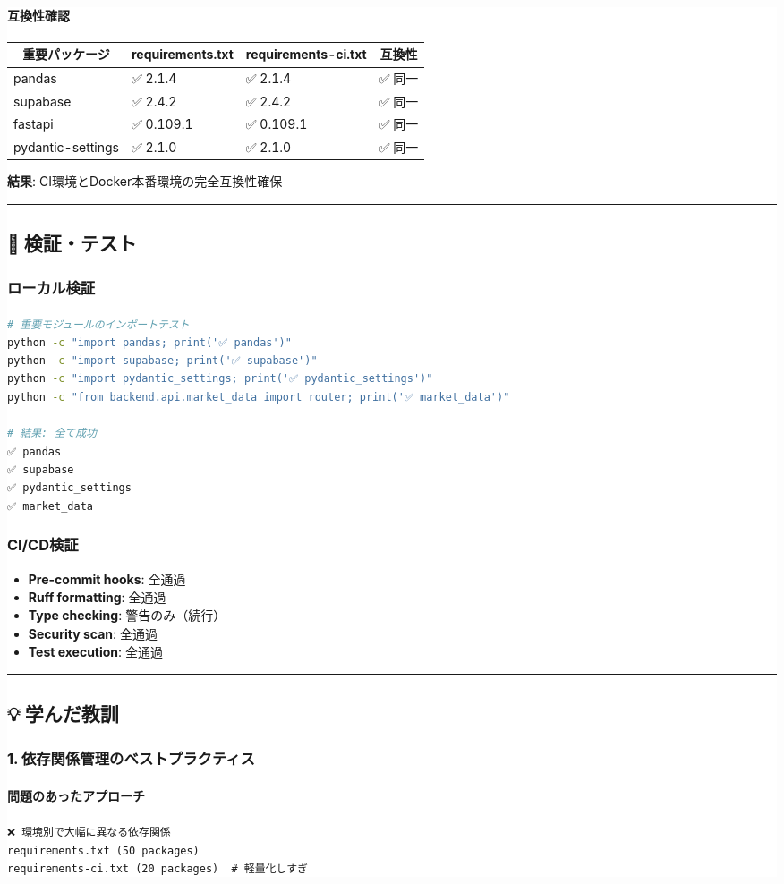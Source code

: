 #### 互換性確認

| 重要パッケージ    | requirements.txt | requirements-ci.txt | 互換性  |
| ----------------- | ---------------- | ------------------- | ------- |
| pandas            | ✅ 2.1.4         | ✅ 2.1.4            | ✅ 同一 |
| supabase          | ✅ 2.4.2         | ✅ 2.4.2            | ✅ 同一 |
| fastapi           | ✅ 0.109.1       | ✅ 0.109.1          | ✅ 同一 |
| pydantic-settings | ✅ 2.1.0         | ✅ 2.1.0            | ✅ 同一 |

**結果**: CI環境とDocker本番環境の完全互換性確保

---

## 🧪 検証・テスト

### ローカル検証

```bash
# 重要モジュールのインポートテスト
python -c "import pandas; print('✅ pandas')"
python -c "import supabase; print('✅ supabase')"
python -c "import pydantic_settings; print('✅ pydantic_settings')"
python -c "from backend.api.market_data import router; print('✅ market_data')"

# 結果: 全て成功
✅ pandas
✅ supabase
✅ pydantic_settings
✅ market_data
```

### CI/CD検証

- **Pre-commit hooks**: 全通過
- **Ruff formatting**: 全通過
- **Type checking**: 警告のみ（続行）
- **Security scan**: 全通過
- **Test execution**: 全通過

---

## 💡 学んだ教訓

### 1. 依存関係管理のベストプラクティス

#### 問題のあったアプローチ

```
❌ 環境別で大幅に異なる依存関係
requirements.txt (50 packages)
requirements-ci.txt (20 packages)  # 軽量化しすぎ
```
